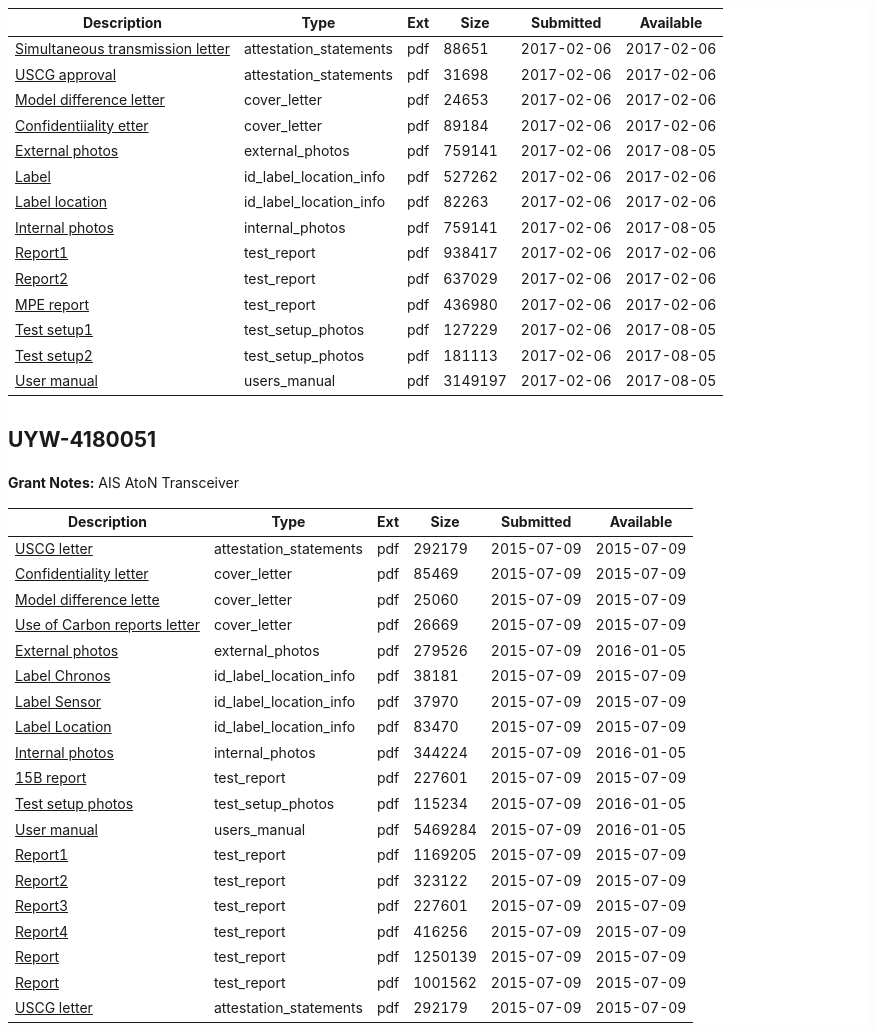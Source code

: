 | Description | Type | Ext | Size | Submitted | Available |
| ----------- | ---- | --- | ---- | --------- | --------- |
| [Simultaneous transmission letter](UYW-427-0002B/d8c23d041a111f300dfc4f723371d6a7/3276675.pdf) | attestation_statements | pdf | 88651 | 2017-02-06 | 2017-02-06 |
| [USCG approval](UYW-427-0002B/d8c23d041a111f300dfc4f723371d6a7/3276676.pdf) | attestation_statements | pdf | 31698 | 2017-02-06 | 2017-02-06 |
| [Model difference letter](UYW-427-0002B/d8c23d041a111f300dfc4f723371d6a7/3276692.pdf) | cover_letter | pdf | 24653 | 2017-02-06 | 2017-02-06 |
| [Confidentiiality etter](UYW-427-0002B/d8c23d041a111f300dfc4f723371d6a7/3276693.pdf) | cover_letter | pdf | 89184 | 2017-02-06 | 2017-02-06 |
| [External photos](UYW-427-0002B/d8c23d041a111f300dfc4f723371d6a7/3276677.pdf) | external_photos | pdf | 759141 | 2017-02-06 | 2017-08-05 |
| [Label](UYW-427-0002B/d8c23d041a111f300dfc4f723371d6a7/3276673.pdf) | id_label_location_info | pdf | 527262 | 2017-02-06 | 2017-02-06 |
| [Label location](UYW-427-0002B/d8c23d041a111f300dfc4f723371d6a7/3276674.pdf) | id_label_location_info | pdf | 82263 | 2017-02-06 | 2017-02-06 |
| [Internal photos](UYW-427-0002B/d8c23d041a111f300dfc4f723371d6a7/3276677.pdf) | internal_photos | pdf | 759141 | 2017-02-06 | 2017-08-05 |
| [Report1](UYW-427-0002B/d8c23d041a111f300dfc4f723371d6a7/3151550.pdf) | test_report | pdf | 938417 | 2017-02-06 | 2017-02-06 |
| [Report2](UYW-427-0002B/d8c23d041a111f300dfc4f723371d6a7/3151551.pdf) | test_report | pdf | 637029 | 2017-02-06 | 2017-02-06 |
| [MPE report](UYW-427-0002B/d8c23d041a111f300dfc4f723371d6a7/3151566.pdf) | test_report | pdf | 436980 | 2017-02-06 | 2017-02-06 |
| [Test setup1](UYW-427-0002B/d8c23d041a111f300dfc4f723371d6a7/3151552.pdf) | test_setup_photos | pdf | 127229 | 2017-02-06 | 2017-08-05 |
| [Test setup2](UYW-427-0002B/d8c23d041a111f300dfc4f723371d6a7/3151553.pdf) | test_setup_photos | pdf | 181113 | 2017-02-06 | 2017-08-05 |
| [User manual](UYW-427-0002B/d8c23d041a111f300dfc4f723371d6a7/3276687.pdf) | users_manual | pdf | 3149197 | 2017-02-06 | 2017-08-05 |
## UYW-4180051
**Grant Notes:** AIS AtoN Transceiver

| Description | Type | Ext | Size | Submitted | Available |
| ----------- | ---- | --- | ---- | --------- | --------- |
| [USCG letter](UYW-4180051/d80c8cf7304c4cb79f6ce635646ae70b/2672953.pdf) | attestation_statements | pdf | 292179 | 2015-07-09 | 2015-07-09 |
| [Confidentiality letter](UYW-4180051/d80c8cf7304c4cb79f6ce635646ae70b/2672980.pdf) | cover_letter | pdf | 85469 | 2015-07-09 | 2015-07-09 |
| [Model difference lette](UYW-4180051/d80c8cf7304c4cb79f6ce635646ae70b/2672981.pdf) | cover_letter | pdf | 25060 | 2015-07-09 | 2015-07-09 |
| [Use of Carbon reports letter](UYW-4180051/d80c8cf7304c4cb79f6ce635646ae70b/2672982.pdf) | cover_letter | pdf | 26669 | 2015-07-09 | 2015-07-09 |
| [External photos](UYW-4180051/d80c8cf7304c4cb79f6ce635646ae70b/2672954.pdf) | external_photos | pdf | 279526 | 2015-07-09 | 2016-01-05 |
| [Label Chronos](UYW-4180051/d80c8cf7304c4cb79f6ce635646ae70b/2672950.pdf) | id_label_location_info | pdf | 38181 | 2015-07-09 | 2015-07-09 |
| [Label Sensor](UYW-4180051/d80c8cf7304c4cb79f6ce635646ae70b/2672951.pdf) | id_label_location_info | pdf | 37970 | 2015-07-09 | 2015-07-09 |
| [Label Location](UYW-4180051/d80c8cf7304c4cb79f6ce635646ae70b/2672952.pdf) | id_label_location_info | pdf | 83470 | 2015-07-09 | 2015-07-09 |
| [Internal photos](UYW-4180051/d80c8cf7304c4cb79f6ce635646ae70b/2672975.pdf) | internal_photos | pdf | 344224 | 2015-07-09 | 2016-01-05 |
| [15B report](UYW-4180051/d80c8cf7304c4cb79f6ce635646ae70b/2672961.pdf) | test_report | pdf | 227601 | 2015-07-09 | 2015-07-09 |
| [Test setup photos](UYW-4180051/d80c8cf7304c4cb79f6ce635646ae70b/2672973.pdf) | test_setup_photos | pdf | 115234 | 2015-07-09 | 2016-01-05 |
| [User manual](UYW-4180051/d80c8cf7304c4cb79f6ce635646ae70b/2672974.pdf) | users_manual | pdf | 5469284 | 2015-07-09 | 2016-01-05 |
| [Report1](UYW-4180051/2f7783b881c407a0beec3542409a9db5/2672959.pdf) | test_report | pdf | 1169205 | 2015-07-09 | 2015-07-09 |
| [Report2](UYW-4180051/2f7783b881c407a0beec3542409a9db5/2672960.pdf) | test_report | pdf | 323122 | 2015-07-09 | 2015-07-09 |
| [Report3](UYW-4180051/2f7783b881c407a0beec3542409a9db5/2672961.pdf) | test_report | pdf | 227601 | 2015-07-09 | 2015-07-09 |
| [Report4](UYW-4180051/2f7783b881c407a0beec3542409a9db5/2672962.pdf) | test_report | pdf | 416256 | 2015-07-09 | 2015-07-09 |
| [Report](UYW-4180051/2f7783b881c407a0beec3542409a9db5/2672971.pdf) | test_report | pdf | 1250139 | 2015-07-09 | 2015-07-09 |
| [Report](UYW-4180051/2f7783b881c407a0beec3542409a9db5/2672972.pdf) | test_report | pdf | 1001562 | 2015-07-09 | 2015-07-09 |
| [USCG letter](UYW-4180051/2f7783b881c407a0beec3542409a9db5/2672953.pdf) | attestation_statements | pdf | 292179 | 2015-07-09 | 2015-07-09 |